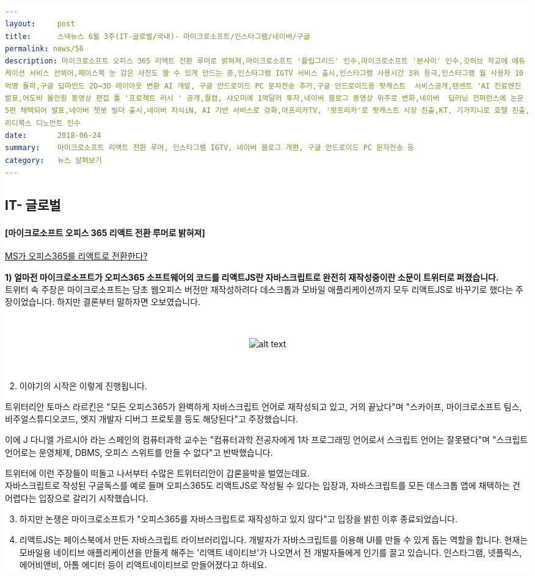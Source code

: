 ```yaml
---
layout:     post
title:      스낵뉴스 6월 3주(IT-글로벌/국내)- 마이크로소프트/인스타그램/네이버/구글
permalink: news/56
description: 마이크로소프트 오피스 365 리액트 전환 루머로 밝혀져,마이크로소프트 '플립그리드' 인수,마이크로소프트 '본사이' 인수,깃허브 학교에 에듀케이션 서비스 선뵈어,페이스북 눈 감은 사진도 쓸 수 있게 만드는 중,인스타그램 IGTV 서비스 출시,인스타그램 사용시간 3위 등극,인스타그램 월 사용자 10억명 돌파,구글 딥마인드 2D→3D 레이아웃 변환 AI 개발, 구글 안드로이드 PC 문자전송 추가,구글 안드로이드용 팟캐스트  서비스공개,텐센트 'AI 진료엔진 발표,어도비 올인원 동영상 편집 툴 '프로젝트 러시 ' 공개,퀄컴, 샤오미에 1억달러 투자,네이버 블로그 동영상 위주로 변화,네이버  딥러닝 컨퍼런스에 논문 5편 채택되어 발표,네이버 챗봇 빌더 출시,네이버 지식iN, AI 기반 서비스로 강화,아프리카TV, '팟프리카'로 팟캐스트 시장 진출,KT, 기가지니로 호텔 진출,리디북스 디노먼트 인수
date:       2018-06-24
summary:    마이크로소프트 리액트 전환 루머, 인스타그램 IGTV, 네이버 블로그 개편, 구글 안드로이드 PC 문자전송 등
category:   뉴스 살펴보기
---
```



## IT- 글로벌

#### [마이크로소프트 오피스 365 리액트 전환 루머로 밝혀져]

[ MS가 오피스365를 리액트로 전환한다?](http://www.zdnet.co.kr/news/news_view.asp?artice_id=20180621143920&type=det&re=)

<strong>1) 얼마전 마이크로소프트가 오피스365 소프트웨어의 코드를 리액트JS란 자바스크립트로 완전히 재작성중이란 소문이 트위터로 퍼졌습니다. </strong>  
트위터 속 주장은 마이크로소프트는 당초 웹오피스 버전만 재작성하려다 데스크톱과 모바일 애플리케이션까지 모두 리액트JS로 바꾸기로 했다는 주장이었습니다.
하지만 결론부터 말하자면 오보였습니다.

<br>

<p align ="middle">	
 <img src="http://image.zdnet.co.kr/2018/06/21/yong2_KbhDtvDSYN1Sib.jpg" alt="alt text" width = "40%">
</p>


<br>


2) 이야기의 시작은 이렇게 진행됩니다.

트위터리안 토마스 라르킨은 "모든 오피스365가 완벽하게 자바스크립트 언어로 재작성되고 있고, 거의 끝났다"며 "스카이프, 마이크로소프트 팀스, 비주얼스튜디오코드, 엣지 개발자 디버그 프로토콜 등도 해당된다"고 주장했습니다.

이에 J 다니엘 가르시아 라는 스페인의 컴퓨터과학 교수는 "컴퓨터과학 전공자에게 1차 프로그래밍 언어로서 스크립트 언어는 잘못됐다"며 "스크립트 언어로는 운영체제, DBMS, 오피스 스위트를 만들 수 없다"고 반박했습니다.

트위터에 이런 주장들이 떠돌고 나서부터 수많은 트위터리안이 갑론을박을 벌였는데요.   
자바스크립트로 작성된 구글독스를 예로 들며 오피스365도 리액트JS로 작성될 수 있다는 입장과, 자바스크립트를 모든 데스크톱 앱에 채택하는 건 어렵다는 입장으로 갈리기 시작했습니다.

3) 하지만 논쟁은 마이크로소프트가 "오피스365를 자바스크립트로 재작성하고 있지 않다"고 입장을 밝힌 이후 종료되었습니다.

4) 리액트JS는 페이스북에서 만든 자바스크립트 라이브러리입니다. 
개발자가 자바스크립트를 이용해 UI를 만들 수 있게 돕는 역할을 합니다. 
현재는 모바일용 네이티브 애플리케이션을 만들게 해주는 '리액트 네이티브'가 나오면서 전 개발자들에게 인기를 끌고 있습니다. 
인스타그램, 넷플릭스, 에어비앤비, 아톰 에디터 등이 리액트네이티브로 만들어졌다고 하네요.
